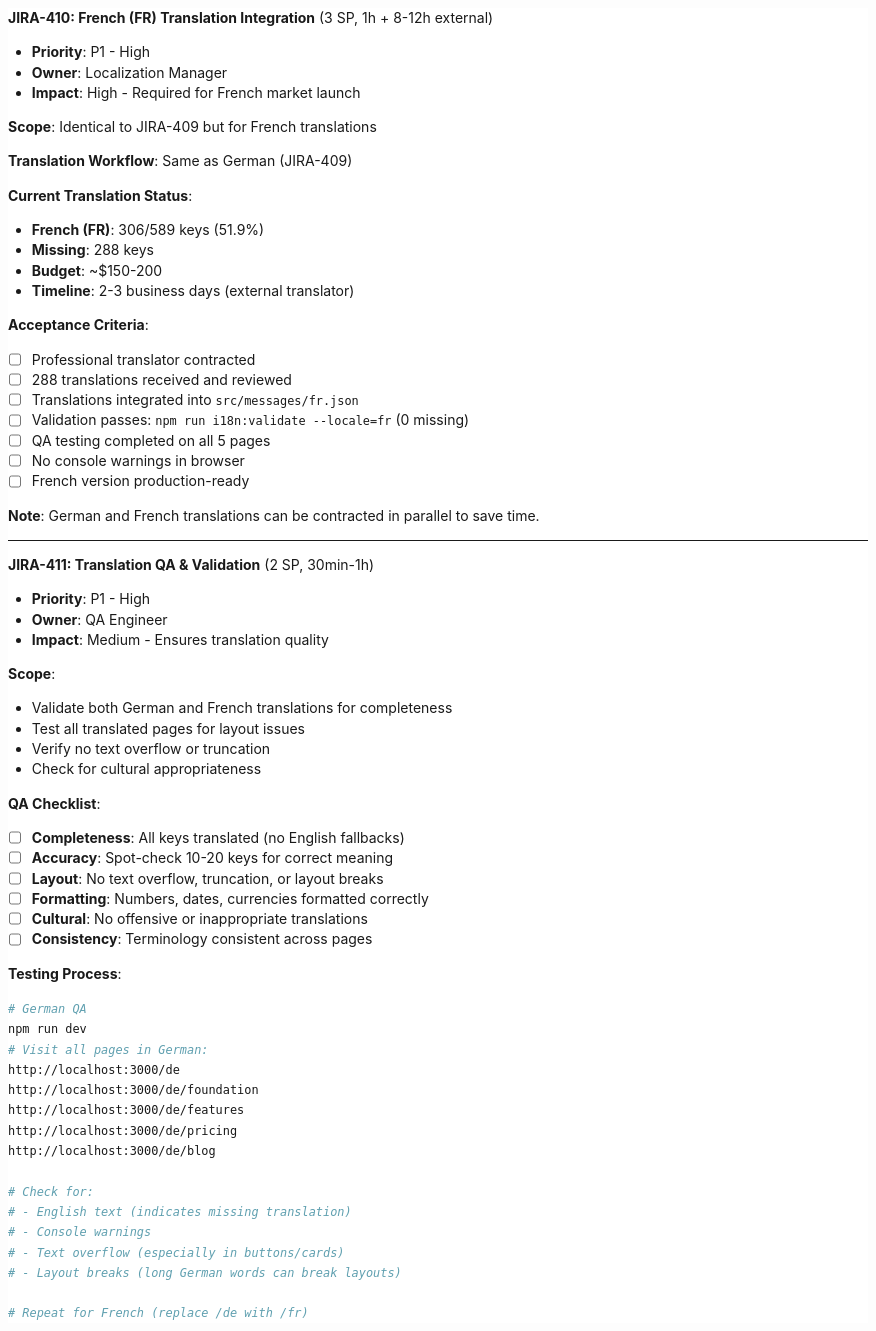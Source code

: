 
**JIRA-410: French (FR) Translation Integration** (3 SP, 1h + 8-12h external)
- **Priority**: P1 - High
- **Owner**: Localization Manager
- **Impact**: High - Required for French market launch

**Scope**: Identical to JIRA-409 but for French translations

**Translation Workflow**: Same as German (JIRA-409)

**Current Translation Status**:
- **French (FR)**: 306/589 keys (51.9%)
- **Missing**: 288 keys
- **Budget**: ~$150-200
- **Timeline**: 2-3 business days (external translator)

**Acceptance Criteria**:
- [ ] Professional translator contracted
- [ ] 288 translations received and reviewed
- [ ] Translations integrated into `src/messages/fr.json`
- [ ] Validation passes: `npm run i18n:validate --locale=fr` (0 missing)
- [ ] QA testing completed on all 5 pages
- [ ] No console warnings in browser
- [ ] French version production-ready

**Note**: German and French translations can be contracted in parallel to save time.

---

**JIRA-411: Translation QA & Validation** (2 SP, 30min-1h)
- **Priority**: P1 - High
- **Owner**: QA Engineer
- **Impact**: Medium - Ensures translation quality

**Scope**:
- Validate both German and French translations for completeness
- Test all translated pages for layout issues
- Verify no text overflow or truncation
- Check for cultural appropriateness

**QA Checklist**:
- [ ] **Completeness**: All keys translated (no English fallbacks)
- [ ] **Accuracy**: Spot-check 10-20 keys for correct meaning
- [ ] **Layout**: No text overflow, truncation, or layout breaks
- [ ] **Formatting**: Numbers, dates, currencies formatted correctly
- [ ] **Cultural**: No offensive or inappropriate translations
- [ ] **Consistency**: Terminology consistent across pages

**Testing Process**:
```bash
# German QA
npm run dev
# Visit all pages in German:
http://localhost:3000/de
http://localhost:3000/de/foundation
http://localhost:3000/de/features
http://localhost:3000/de/pricing
http://localhost:3000/de/blog

# Check for:
# - English text (indicates missing translation)
# - Console warnings
# - Text overflow (especially in buttons/cards)
# - Layout breaks (long German words can break layouts)

# Repeat for French (replace /de with /fr)
```
